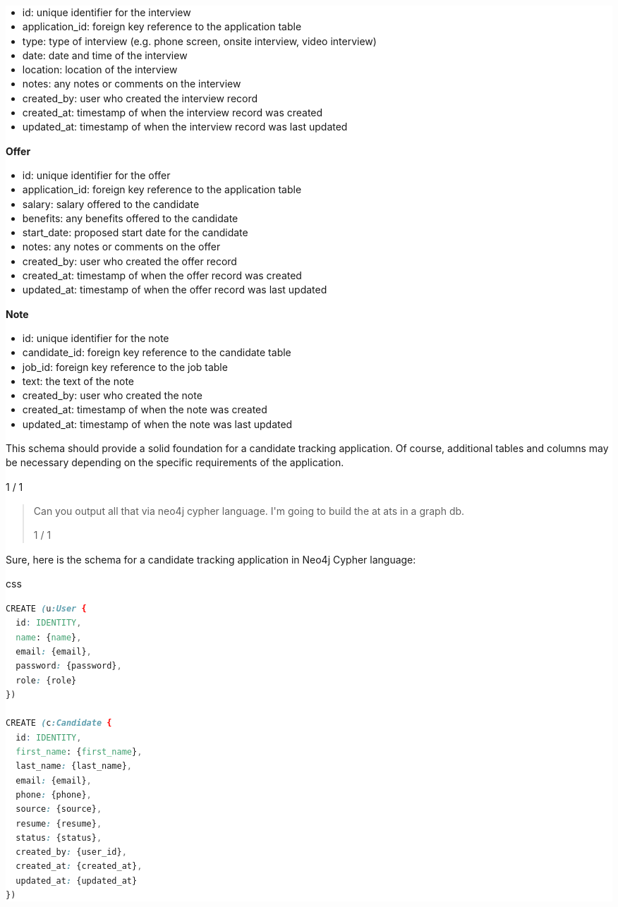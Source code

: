*   id: unique identifier for the interview
*   application\_id: foreign key reference to the application table
*   type: type of interview (e.g. phone screen, onsite interview, video interview)
*   date: date and time of the interview
*   location: location of the interview
*   notes: any notes or comments on the interview
*   created\_by: user who created the interview record
*   created\_at: timestamp of when the interview record was created
*   updated\_at: timestamp of when the interview record was last updated

**Offer**

*   id: unique identifier for the offer
*   application\_id: foreign key reference to the application table
*   salary: salary offered to the candidate
*   benefits: any benefits offered to the candidate
*   start\_date: proposed start date for the candidate
*   notes: any notes or comments on the offer
*   created\_by: user who created the offer record
*   created\_at: timestamp of when the offer record was created
*   updated\_at: timestamp of when the offer record was last updated

**Note**

*   id: unique identifier for the note
*   candidate\_id: foreign key reference to the candidate table
*   job\_id: foreign key reference to the job table
*   text: the text of the note
*   created\_by: user who created the note
*   created\_at: timestamp of when the note was created
*   updated\_at: timestamp of when the note was last updated

This schema should provide a solid foundation for a candidate tracking application. Of course, additional tables and columns may be necessary depending on the specific requirements of the application.

1 / 1

> Can you output all that via neo4j cypher language. I'm going to build the at ats in a graph db.
> 
> 1 / 1

Sure, here is the schema for a candidate tracking application in Neo4j Cypher language:

css

```css
CREATE (u:User {
  id: IDENTITY,
  name: {name},
  email: {email},
  password: {password},
  role: {role}
})

CREATE (c:Candidate {
  id: IDENTITY,
  first_name: {first_name},
  last_name: {last_name},
  email: {email},
  phone: {phone},
  source: {source},
  resume: {resume},
  status: {status},
  created_by: {user_id},
  created_at: {created_at},
  updated_at: {updated_at}
})
```